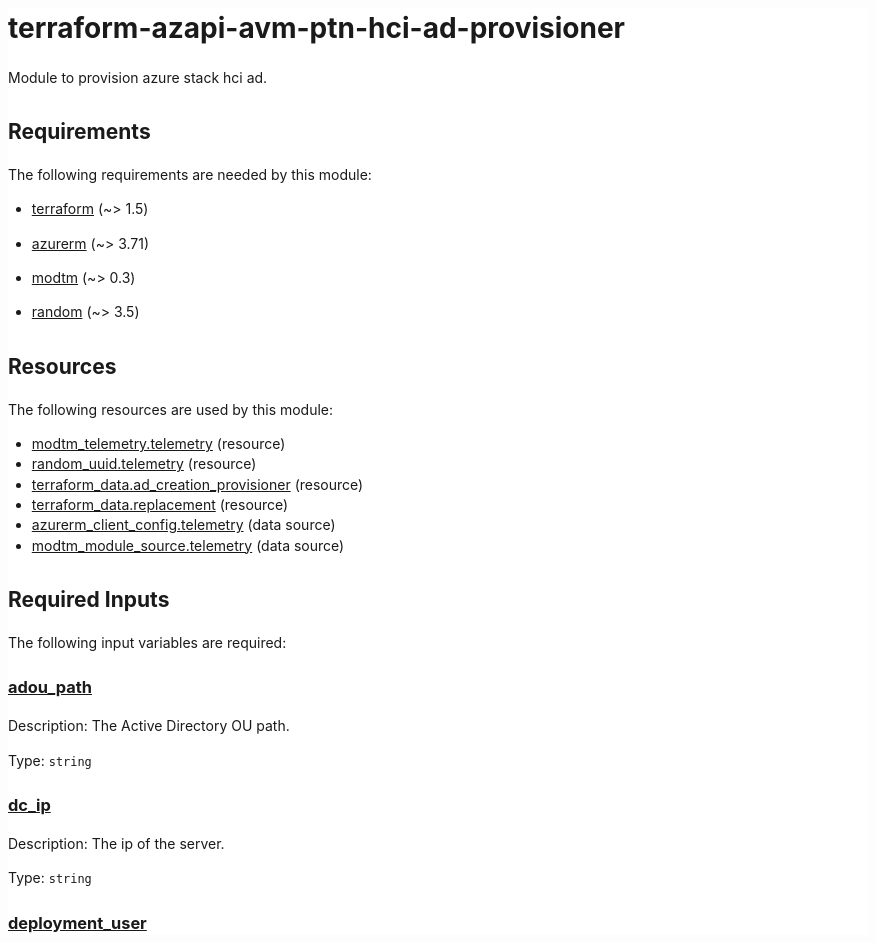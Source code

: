 
# terraform-azapi-avm-ptn-hci-ad-provisioner

Module to provision azure stack hci ad.


## Requirements

The following requirements are needed by this module:

- <a name="requirement_terraform"></a> [terraform](#requirement\_terraform) (~> 1.5)

- <a name="requirement_azurerm"></a> [azurerm](#requirement\_azurerm) (~> 3.71)

- <a name="requirement_modtm"></a> [modtm](#requirement\_modtm) (~> 0.3)

- <a name="requirement_random"></a> [random](#requirement\_random) (~> 3.5)

## Resources

The following resources are used by this module:

- [modtm_telemetry.telemetry](https://registry.terraform.io/providers/azure/modtm/latest/docs/resources/telemetry) (resource)
- [random_uuid.telemetry](https://registry.terraform.io/providers/hashicorp/random/latest/docs/resources/uuid) (resource)
- [terraform_data.ad_creation_provisioner](https://registry.terraform.io/providers/hashicorp/terraform/latest/docs/resources/data) (resource)
- [terraform_data.replacement](https://registry.terraform.io/providers/hashicorp/terraform/latest/docs/resources/data) (resource)
- [azurerm_client_config.telemetry](https://registry.terraform.io/providers/hashicorp/azurerm/latest/docs/data-sources/client_config) (data source)
- [modtm_module_source.telemetry](https://registry.terraform.io/providers/azure/modtm/latest/docs/data-sources/module_source) (data source)


## Required Inputs

The following input variables are required:

### <a name="input_adou_path"></a> [adou\_path](#input\_adou\_path)

Description: The Active Directory OU path.

Type: `string`

### <a name="input_dc_ip"></a> [dc\_ip](#input\_dc\_ip)

Description: The ip of the server.

Type: `string`

### <a name="input_deployment_user"></a> [deployment\_user](#input\_deployment\_user)
